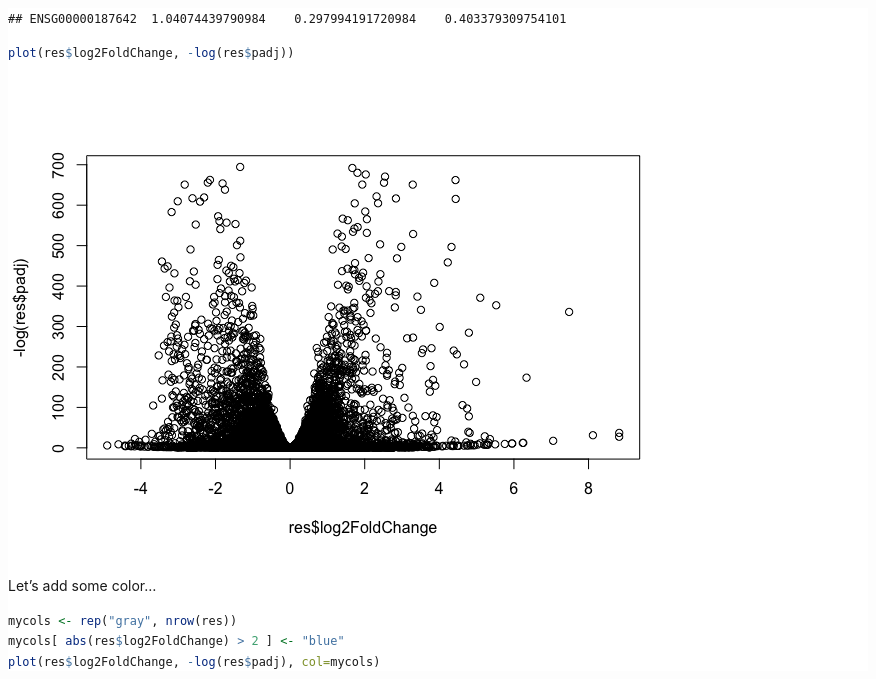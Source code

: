     ## ENSG00000187642  1.04074439790984    0.297994191720984    0.403379309754101

``` r
plot(res$log2FoldChange, -log(res$padj))
```

![](class16_files/figure-gfm/unnamed-chunk-10-1.png)

Let’s add some color…

``` r
mycols <- rep("gray", nrow(res))
mycols[ abs(res$log2FoldChange) > 2 ] <- "blue"
plot(res$log2FoldChange, -log(res$padj), col=mycols)
```
